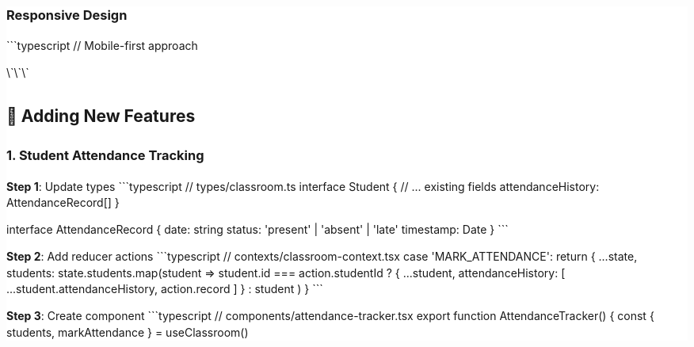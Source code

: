 ### Responsive Design
\`\`\`typescript
// Mobile-first approach
<div className="
  grid grid-cols-1           // Mobile: 1 column
  md:grid-cols-2            // Tablet: 2 columns  
  lg:grid-cols-3            // Desktop: 3 columns
  gap-4                     // Consistent spacing
">
\`\`\`

## 🔌 Adding New Features

### 1. Student Attendance Tracking

**Step 1**: Update types
\`\`\`typescript
// types/classroom.ts
interface Student {
  // ... existing fields
  attendanceHistory: AttendanceRecord[]
}

interface AttendanceRecord {
  date: string
  status: 'present' | 'absent' | 'late'
  timestamp: Date
}
\`\`\`

**Step 2**: Add reducer actions
\`\`\`typescript
// contexts/classroom-context.tsx
case 'MARK_ATTENDANCE':
  return {
    ...state,
    students: state.students.map(student =>
      student.id === action.studentId
        ? {
            ...student,
            attendanceHistory: [
              ...student.attendanceHistory,
              action.record
            ]
          }
        : student
    )
  }
\`\`\`

**Step 3**: Create component
\`\`\`typescript
// components/attendance-tracker.tsx
export function AttendanceTracker() {
  const { students, markAttendance } = useClassroom()
  
